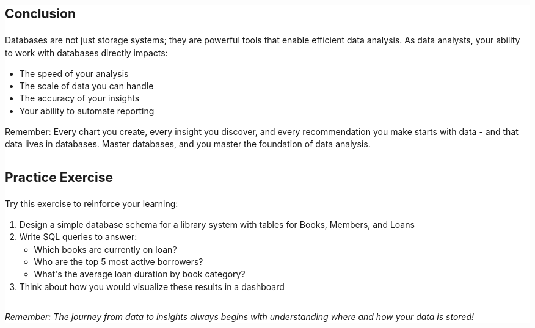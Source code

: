 ## Conclusion

Databases are not just storage systems; they are powerful tools that enable efficient data analysis. As data analysts, your ability to work with databases directly impacts:
- The speed of your analysis
- The scale of data you can handle
- The accuracy of your insights
- Your ability to automate reporting

Remember: Every chart you create, every insight you discover, and every recommendation you make starts with data - and that data lives in databases. Master databases, and you master the foundation of data analysis.

## Practice Exercise

Try this exercise to reinforce your learning:

1. Design a simple database schema for a library system with tables for Books, Members, and Loans
2. Write SQL queries to answer:
   - Which books are currently on loan?
   - Who are the top 5 most active borrowers?
   - What's the average loan duration by book category?
3. Think about how you would visualize these results in a dashboard

---

*Remember: The journey from data to insights always begins with understanding where and how your data is stored!*